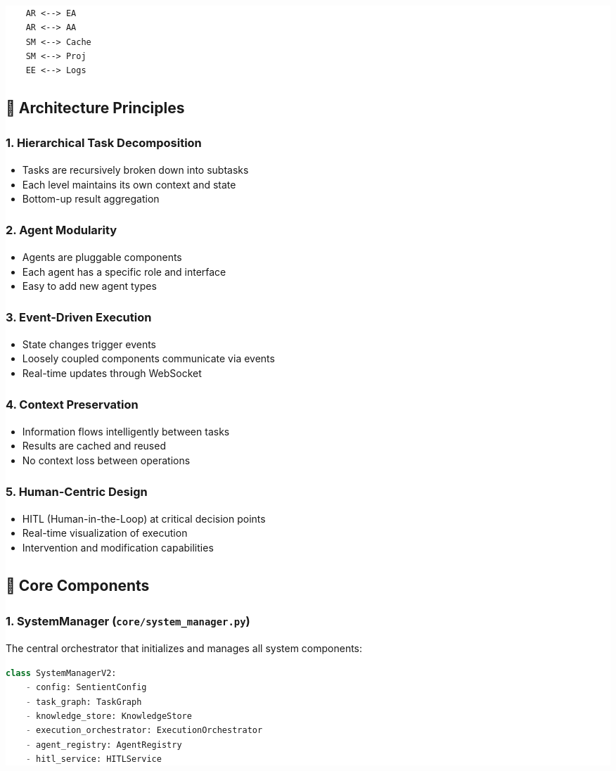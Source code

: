 ```mermaid
    AR <--> EA
    AR <--> AA
    SM <--> Cache
    SM <--> Proj
    EE <--> Logs
```

## 🎯 Architecture Principles

### 1. **Hierarchical Task Decomposition**
- Tasks are recursively broken down into subtasks
- Each level maintains its own context and state
- Bottom-up result aggregation

### 2. **Agent Modularity**
- Agents are pluggable components
- Each agent has a specific role and interface
- Easy to add new agent types

### 3. **Event-Driven Execution**
- State changes trigger events
- Loosely coupled components communicate via events
- Real-time updates through WebSocket

### 4. **Context Preservation**
- Information flows intelligently between tasks
- Results are cached and reused
- No context loss between operations

### 5. **Human-Centric Design**
- HITL (Human-in-the-Loop) at critical decision points
- Real-time visualization of execution
- Intervention and modification capabilities

## 🔧 Core Components

### 1. **SystemManager** (`core/system_manager.py`)

The central orchestrator that initializes and manages all system components:

```python
class SystemManagerV2:
    - config: SentientConfig
    - task_graph: TaskGraph
    - knowledge_store: KnowledgeStore
    - execution_orchestrator: ExecutionOrchestrator
    - agent_registry: AgentRegistry
    - hitl_service: HITLService
```
